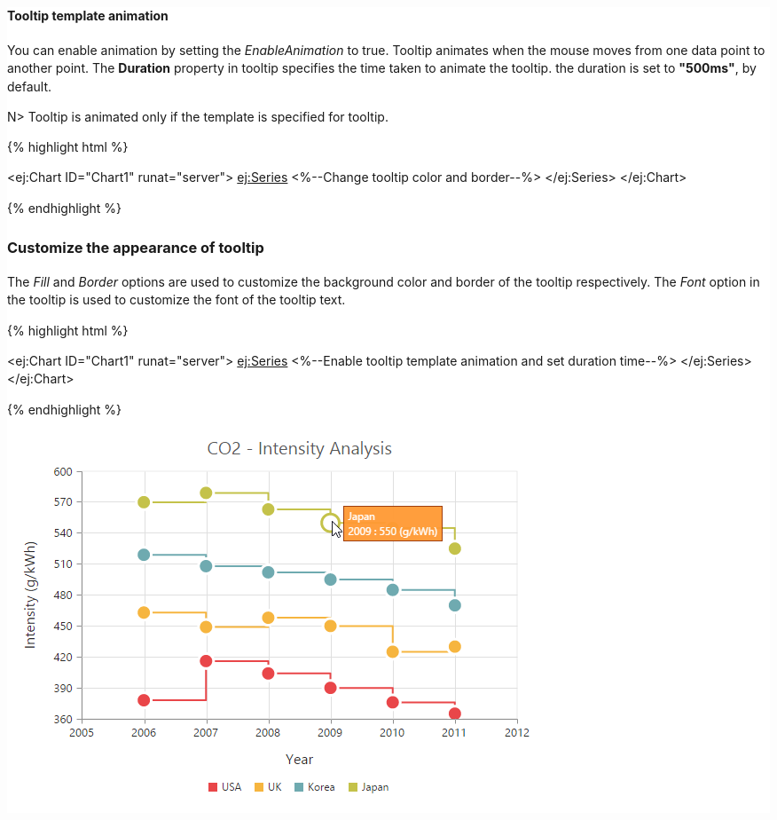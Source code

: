 
#### Tooltip template animation

You can enable animation by setting the *EnableAnimation* to true. Tooltip animates when the mouse moves from one data point to another point. The **Duration** property in tooltip specifies the time taken to animate the tooltip. the duration is set to **"500ms"**, by default.

N> Tooltip is animated only if the template is specified for tooltip.

{% highlight html %}

<ej:Chart ID="Chart1" runat="server"> 
    <Series>
       <ej:Series>
           <%--Change tooltip color and border--%>
         <Tooltip EnableAnimation="true" Duration="1000ms"></Tooltip>
       </ej:Series>
    </Series>
</ej:Chart>

{% endhighlight %}


### Customize the appearance of tooltip   

The *Fill* and *Border* options are used to customize the background color and border of the tooltip respectively. The *Font* option in the tooltip is used to customize the font of the tooltip text.

{% highlight html %}

<ej:Chart ID="Chart1" runat="server"> 
    <Series>
       <ej:Series>
           <%--Enable tooltip template animation and set duration time--%>
         <Tooltip Fill="#FF9933">
             <Border Color="#993300" Width="1" />
         </Tooltip>
       </ej:Series>
    </Series>
</ej:Chart>

{% endhighlight %}

![](User-Interactions_images/User-Interactions_img4.png)
